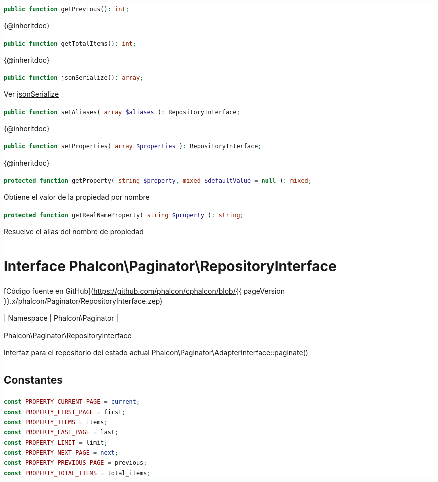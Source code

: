 
```php
public function getPrevious(): int;
```
{@inheritdoc}


```php
public function getTotalItems(): int;
```
{@inheritdoc}


```php
public function jsonSerialize(): array;
```
Ver [jsonSerialize](https://php.net/manual/en/jsonserializable.jsonserialize.php)


```php
public function setAliases( array $aliases ): RepositoryInterface;
```
{@inheritdoc}


```php
public function setProperties( array $properties ): RepositoryInterface;
```
{@inheritdoc}


```php
protected function getProperty( string $property, mixed $defaultValue = null ): mixed;
```
Obtiene el valor de la propiedad por nombre


```php
protected function getRealNameProperty( string $property ): string;
```
Resuelve el alias del nombre de propiedad




<h1 id="paginator-repositoryinterface">Interface Phalcon\Paginator\RepositoryInterface</h1>

[Código fuente en GitHub](https://github.com/phalcon/cphalcon/blob/{{ pageVersion }}.x/phalcon/Paginator/RepositoryInterface.zep)

| Namespace | Phalcon\Paginator |

Phalcon\Paginator\RepositoryInterface

Interfaz para el repositorio del estado actual Phalcon\Paginator\AdapterInterface::paginate()


## Constantes
```php
const PROPERTY_CURRENT_PAGE = current;
const PROPERTY_FIRST_PAGE = first;
const PROPERTY_ITEMS = items;
const PROPERTY_LAST_PAGE = last;
const PROPERTY_LIMIT = limit;
const PROPERTY_NEXT_PAGE = next;
const PROPERTY_PREVIOUS_PAGE = previous;
const PROPERTY_TOTAL_ITEMS = total_items;
```
